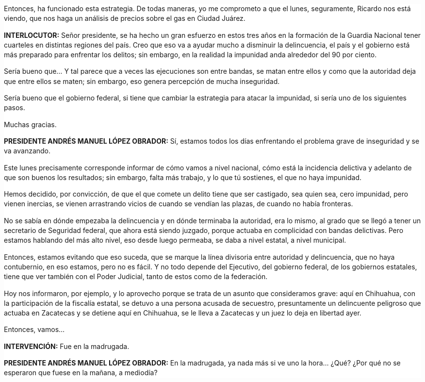 Entonces, ha funcionado esta estrategia. De todas maneras, yo me comprometo a
que el lunes, seguramente, Ricardo nos está viendo, que nos haga un análisis
de precios sobre el gas en Ciudad Juárez.

**INTERLOCUTOR:** Señor presidente, se ha hecho un gran esfuerzo en estos tres
años en la formación de la Guardia Nacional tener cuarteles en distintas
regiones del país. Creo que eso va a ayudar mucho a disminuir la delincuencia,
el país y el gobierno está más preparado para enfrentar los delitos; sin
embargo, en la realidad la impunidad anda alrededor del 90 por ciento.

Sería bueno que… Y tal parece que a veces las ejecuciones son entre bandas, se
matan entre ellos y como que la autoridad deja que entre ellos se maten; sin
embargo, eso genera percepción de mucha inseguridad.

Sería bueno que el gobierno federal, si tiene que cambiar la estrategia para
atacar la impunidad, si sería uno de los siguientes pasos.

Muchas gracias.

**PRESIDENTE ANDRÉS MANUEL LÓPEZ OBRADOR:** Sí, estamos todos los días
enfrentando el problema grave de inseguridad y se va avanzando.

Este lunes precisamente corresponde informar de cómo vamos a nivel nacional,
cómo está la incidencia delictiva y adelanto de que son buenos los resultados;
sin embargo, falta más trabajo, y lo que tú sostienes, el que no haya
impunidad.

Hemos decidido, por convicción, de que el que comete un delito tiene que ser
castigado, sea quien sea, cero impunidad, pero vienen inercias, se vienen
arrastrando vicios de cuando se vendían las plazas, de cuando no había
fronteras.

No se sabía en dónde empezaba la delincuencia y en dónde terminaba la
autoridad, era lo mismo, al grado que se llegó a tener un secretario de
Seguridad federal, que ahora está siendo juzgado, porque actuaba en
complicidad con bandas delictivas. Pero estamos hablando del más alto nivel,
eso desde luego permeaba, se daba a nivel estatal, a nivel municipal.

Entonces, estamos evitando que eso suceda, que se marque la línea divisoria
entre autoridad y delincuencia, que no haya contubernio, en eso estamos, pero
no es fácil. Y no todo depende del Ejecutivo, del gobierno federal, de los
gobiernos estatales, tiene que ver también con el Poder Judicial, tanto de
estos como de la federación.

Hoy nos informaron, por ejemplo, y lo aprovecho porque se trata de un asunto
que consideramos grave: aquí en Chihuahua, con la participación de la fiscalía
estatal, se detuvo a una persona acusada de secuestro, presuntamente un
delincuente peligroso que actuaba en Zacatecas y se detiene aquí en Chihuahua,
se le lleva a Zacatecas y un juez lo deja en libertad ayer.

Entonces, vamos…

**INTERVENCIÓN:** Fue en la madrugada.

**PRESIDENTE ANDRÉS MANUEL LÓPEZ OBRADOR:** En la madrugada, ya nada más si ve
uno la hora… ¿Qué? ¿Por qué no se esperaron que fuese en la mañana, a
mediodía?

